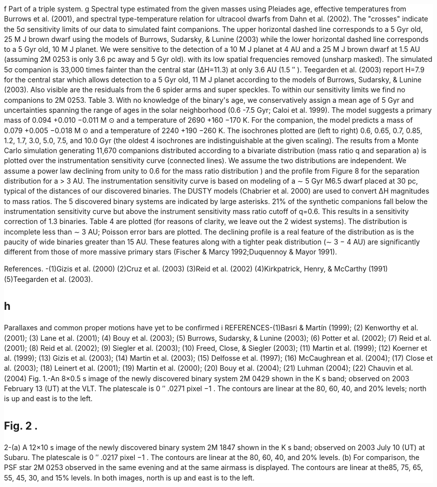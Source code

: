 f Part of a triple system. g Spectral type estimated from the given masses using Pleiades age, effective temperatures from Burrows et al. (2001), and spectral type-temperature relation for ultracool dwarfs from Dahn et al. (2002).   The "crosses" indicate the 5σ sensitivity limits of our data to simulated faint companions. The upper horizontal dashed line corresponds to a 5 Gyr old, 25 M J brown dwarf using the models of Burrows, Sudarsky, & Lunine (2003) while the lower horizontal dashed line corresponds to a 5 Gyr old, 10 M J planet. We were sensitive to the detection of a 10 M J planet at 4 AU and a 25 M J brown dwarf at 1.5 AU (assuming 2M 0253 is only 3.6 pc away and 5 Gyr old). with its low spatial frequencies removed (unsharp masked). The simulated 5σ companion is 33,000 times fainter than the central star (∆H=11.3) at only 3.6 AU (1.5 ′′ ). Teegarden et al. (2003) report H=7.9 for the central star which allows detection to a 5 Gyr old, 11 M J planet according to the models of Burrows, Sudarsky, & Lunine (2003). Also visible are the residuals from the 6 spider arms and super speckles. To within our sensitivity limits we find no companions to 2M 0253.  Table 3. With no knowledge of the binary's age, we conservatively assign a mean age of 5 Gyr and uncertainties spanning the range of ages in the solar neighborhood (0.6 -7.5 Gyr; Caloi et al. 1999). The model suggests a primary mass of 0.094 +0.010 −0.011 M ⊙ and a temperature of 2690 +160 −170 K. For the companion, the model predicts a mass of 0.079 +0.005 −0.018 M ⊙ and a temperature of 2240 +190 −260 K. The isochrones plotted are (left to right) 0.6, 0.65, 0.7, 0.85, 1.2, 1.7, 3.0, 5.0, 7.5, and 10.0 Gyr (the oldest 4 isochrones are indistinguishable at the given scaling).  The results from a Monte Carlo simulation generating 11,670 companions distributed according to a bivariate distribution (mass ratio q and separation a) is plotted over the instrumentation sensitivity curve (connected lines). We assume the two distributions are independent. We assume a power law declining from unity to 0.6 for the mass ratio distribution ) and the profile from Figure 8 for the separation distribution for a > 3 AU. The instrumentation sensitivity curve is based on modeling of a ∼ 5 Gyr M6.5 dwarf placed at 30 pc, typical of the distances of our discovered binaries. The DUSTY models (Chabrier et al. 2000) are used to convert ∆H magnitudes to mass ratios. The 5 discovered binary systems are indicated by large asterisks. 21% of the synthetic companions fall below the instrumentation sensitivity curve but above the instrument sensitivity mass ratio cutoff of q=0.6. This results in a sensitivity correction of 1.3 binaries.  Table 4 are plotted (for reasons of clarity, we leave out the 2 widest systems). The distribution is incomplete less than ∼ 3 AU; Poisson error bars are plotted. The declining profile is a real feature of the distribution as is the paucity of wide binaries greater than 15 AU. These features along with a tighter peak distribution (∼ 3 − 4 AU) are significantly different from those of more massive primary stars (Fischer & Marcy 1992;Duquennoy & Mayor 1991).


References. -(1)Gizis et al. (2000) (2)Cruz et al. (2003) (3)Reid et al. (2002) (4)Kirkpatrick, Henry, & McCarthy (1991) (5)Teegarden et al. (2003).

## h
Parallaxes and common proper motions have yet to be confirmed i REFERENCES-(1)Basri & Martín (1999); (2) Kenworthy et al. (2001); (3) Lane et al. (2001); (4) Bouy et al. (2003); (5) Burrows, Sudarsky, & Lunine (2003); (6) Potter et al. (2002); (7) Reid et al. (2001); (8) Reid et al. (2002); (9) Siegler et al. (2003); (10) Freed, Close, & Siegler (2003); (11) Martin et al. (1999); (12) Koerner et al. (1999); (13) Gizis et al. (2003); (14) Martin et al. (2003); (15) Delfosse et al. (1997); (16) McCaughrean et al. (2004); (17) Close et al. (2003); (18) Leinert et al. (2001); (19) Martin et al. (2000); (20) Bouy et al. (2004); (21) Luhman (2004); (22) Chauvin et al. (2004) Fig. 1.-An 8×0.5 s image of the newly discovered binary system 2M 0429 shown in the K s band; observed on 2003 February 13 (UT) at the VLT. The platescale is 0 ′′ .0271 pixel −1 . The contours are linear at the 80, 60, 40, and 20% levels; north is up and east is to the left.

## Fig. 2 .
2-(a) A 12×10 s image of the newly discovered binary system 2M 1847 shown in the K s band; observed on 2003 July 10 (UT) at Subaru. The platescale is 0 ′′ .0217 pixel −1 . The contours are linear at the 80, 60, 40, and 20% levels. (b) For comparison, the PSF star 2M 0253 observed in the same evening and at the same airmass is displayed. The contours are linear at the85, 75, 65, 55, 45, 30, and 15% levels.  In both images, north is up and east is to the left.
